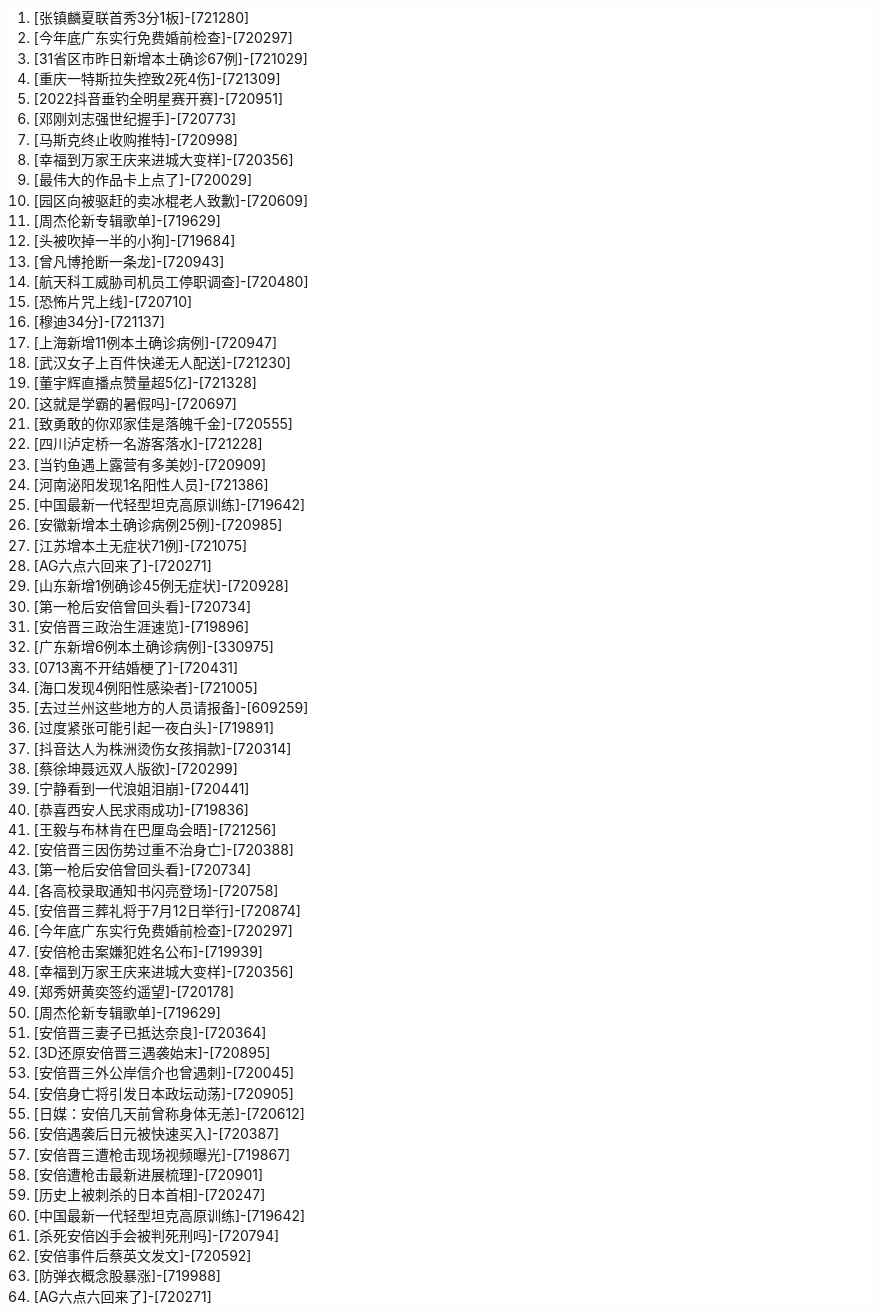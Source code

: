1. [张镇麟夏联首秀3分1板]-[721280]
1. [今年底广东实行免费婚前检查]-[720297]
1. [31省区市昨日新增本土确诊67例]-[721029]
1. [重庆一特斯拉失控致2死4伤]-[721309]
1. [2022抖音垂钓全明星赛开赛]-[720951]
1. [邓刚刘志强世纪握手]-[720773]
1. [马斯克终止收购推特]-[720998]
1. [幸福到万家王庆来进城大变样]-[720356]
1. [最伟大的作品卡上点了]-[720029]
1. [园区向被驱赶的卖冰棍老人致歉]-[720609]
1. [周杰伦新专辑歌单]-[719629]
1. [头被吹掉一半的小狗]-[719684]
1. [曾凡博抢断一条龙]-[720943]
1. [航天科工威胁司机员工停职调查]-[720480]
1. [恐怖片咒上线]-[720710]
1. [穆迪34分]-[721137]
1. [上海新增11例本土确诊病例]-[720947]
1. [武汉女子上百件快递无人配送]-[721230]
1. [董宇辉直播点赞量超5亿]-[721328]
1. [这就是学霸的暑假吗]-[720697]
1. [致勇敢的你邓家佳是落魄千金]-[720555]
1. [四川泸定桥一名游客落水]-[721228]
1. [当钓鱼遇上露营有多美妙]-[720909]
1. [河南泌阳发现1名阳性人员]-[721386]
1. [中国最新一代轻型坦克高原训练]-[719642]
1. [安徽新增本土确诊病例25例]-[720985]
1. [江苏增本土无症状71例]-[721075]
1. [AG六点六回来了]-[720271]
1. [山东新增1例确诊45例无症状]-[720928]
1. [第一枪后安倍曾回头看]-[720734]
1. [安倍晋三政治生涯速览]-[719896]
1. [广东新增6例本土确诊病例]-[330975]
1. [0713离不开结婚梗了]-[720431]
1. [海口发现4例阳性感染者]-[721005]
1. [去过兰州这些地方的人员请报备]-[609259]
1. [过度紧张可能引起一夜白头]-[719891]
1. [抖音达人为株洲烫伤女孩捐款]-[720314]
1. [蔡徐坤聂远双人版欲]-[720299]
1. [宁静看到一代浪姐泪崩]-[720441]
1. [恭喜西安人民求雨成功]-[719836]
1. [王毅与布林肯在巴厘岛会晤]-[721256]
1. [安倍晋三因伤势过重不治身亡]-[720388]
1. [第一枪后安倍曾回头看]-[720734]
1. [各高校录取通知书闪亮登场]-[720758]
1. [安倍晋三葬礼将于7月12日举行]-[720874]
1. [今年底广东实行免费婚前检查]-[720297]
1. [安倍枪击案嫌犯姓名公布]-[719939]
1. [幸福到万家王庆来进城大变样]-[720356]
1. [郑秀妍黄奕签约遥望]-[720178]
1. [周杰伦新专辑歌单]-[719629]
1. [安倍晋三妻子已抵达奈良]-[720364]
1. [3D还原安倍晋三遇袭始末]-[720895]
1. [安倍晋三外公岸信介也曾遇刺]-[720045]
1. [安倍身亡将引发日本政坛动荡]-[720905]
1. [日媒：安倍几天前曾称身体无恙]-[720612]
1. [安倍遇袭后日元被快速买入]-[720387]
1. [安倍晋三遭枪击现场视频曝光]-[719867]
1. [安倍遭枪击最新进展梳理]-[720901]
1. [历史上被刺杀的日本首相]-[720247]
1. [中国最新一代轻型坦克高原训练]-[719642]
1. [杀死安倍凶手会被判死刑吗]-[720794]
1. [安倍事件后蔡英文发文]-[720592]
1. [防弹衣概念股暴涨]-[719988]
1. [AG六点六回来了]-[720271]